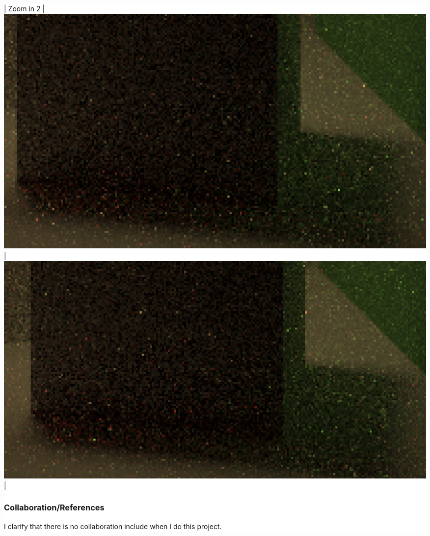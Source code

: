 | Zoom in 2 |  ![](student_outputs/final/cornell_box_low_sample_zoom2.png) | ![](student_outputs/final/cornell_box_low_sample_low_discrepancy_zoom2.png) |

### Collaboration/References
I clarify that there is no collaboration include when I do this project.
